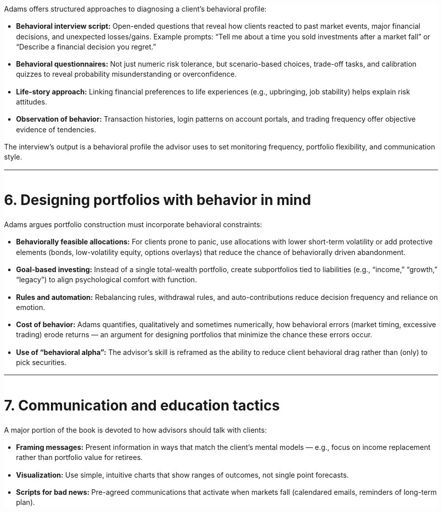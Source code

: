 Adams offers structured approaches to diagnosing a client’s behavioral profile:

- **Behavioral interview script:** Open-ended questions that reveal how clients reacted to past market events, major financial decisions, and unexpected losses/gains. Example prompts: “Tell me about a time you sold investments after a market fall” or “Describe a financial decision you regret.”
    
- **Behavioral questionnaires:** Not just numeric risk tolerance, but scenario-based choices, trade-off tasks, and calibration quizzes to reveal probability misunderstanding or overconfidence.
    
- **Life-story approach:** Linking financial preferences to life experiences (e.g., upbringing, job stability) helps explain risk attitudes.
    
- **Observation of behavior:** Transaction histories, login patterns on account portals, and trading frequency offer objective evidence of tendencies.
    

The interview’s output is a behavioral profile the advisor uses to set monitoring frequency, portfolio flexibility, and communication style.

---

# 6. Designing portfolios with behavior in mind

Adams argues portfolio construction must incorporate behavioral constraints:

- **Behaviorally feasible allocations:** For clients prone to panic, use allocations with lower short-term volatility or add protective elements (bonds, low-volatility equity, options overlays) that reduce the chance of behaviorally driven abandonment.
    
- **Goal-based investing:** Instead of a single total-wealth portfolio, create subportfolios tied to liabilities (e.g., “income,” “growth,” “legacy”) to align psychological comfort with function.
    
- **Rules and automation:** Rebalancing rules, withdrawal rules, and auto-contributions reduce decision frequency and reliance on emotion.
    
- **Cost of behavior:** Adams quantifies, qualitatively and sometimes numerically, how behavioral errors (market timing, excessive trading) erode returns — an argument for designing portfolios that minimize the chance these errors occur.
    
- **Use of “behavioral alpha”:** The advisor’s skill is reframed as the ability to reduce client behavioral drag rather than (only) to pick securities.
    

---

# 7. Communication and education tactics

A major portion of the book is devoted to how advisors should talk with clients:

- **Framing messages:** Present information in ways that match the client’s mental models — e.g., focus on income replacement rather than portfolio value for retirees.
    
- **Visualization:** Use simple, intuitive charts that show ranges of outcomes, not single point forecasts.
    
- **Scripts for bad news:** Pre-agreed communications that activate when markets fall (calendared emails, reminders of long-term plan).
    